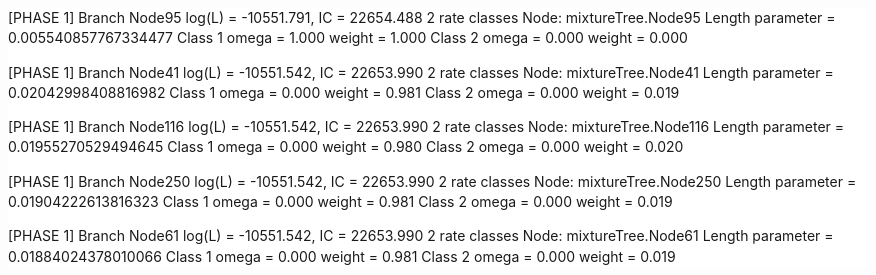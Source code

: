 [PHASE 1] Branch Node95 log(L) = -10551.791, IC = 22654.488
	2 rate classes
	Node: mixtureTree.Node95
	Length parameter = 0.005540857767334477
	Class 1
		omega = 1.000
		weight = 1.000
	Class 2
		omega = 0.000
		weight = 0.000

[PHASE 1] Branch Node41 log(L) = -10551.542, IC = 22653.990
	2 rate classes
	Node: mixtureTree.Node41
	Length parameter = 0.02042998408816982
	Class 1
		omega = 0.000
		weight = 0.981
	Class 2
		omega = 0.000
		weight = 0.019

[PHASE 1] Branch Node116 log(L) = -10551.542, IC = 22653.990
	2 rate classes
	Node: mixtureTree.Node116
	Length parameter = 0.01955270529494645
	Class 1
		omega = 0.000
		weight = 0.980
	Class 2
		omega = 0.000
		weight = 0.020

[PHASE 1] Branch Node250 log(L) = -10551.542, IC = 22653.990
	2 rate classes
	Node: mixtureTree.Node250
	Length parameter = 0.01904222613816323
	Class 1
		omega = 0.000
		weight = 0.981
	Class 2
		omega = 0.000
		weight = 0.019

[PHASE 1] Branch Node61 log(L) = -10551.542, IC = 22653.990
	2 rate classes
	Node: mixtureTree.Node61
	Length parameter = 0.01884024378010066
	Class 1
		omega = 0.000
		weight = 0.981
	Class 2
		omega = 0.000
		weight = 0.019

